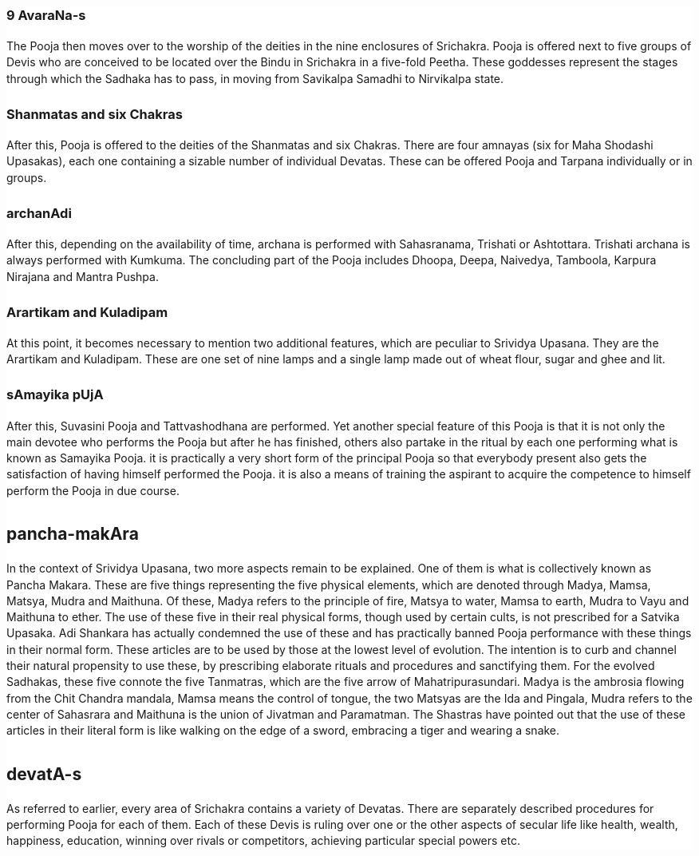 
### 9 AvaraNa-s
The Pooja then moves over to the worship of the deities in the nine enclosures of Srichakra. Pooja is offered next to five groups of Devis who are conceived to be located over the Bindu in Srichakra in a five-fold Peetha. These goddesses represent the stages through which the Sadhaka has to pass, in moving from Savikalpa Samadhi to Nirvikalpa state. 

### Shanmatas and six Chakras
After this, Pooja is offered to the deities of the Shanmatas and six Chakras. There are four amnayas \(six for Maha Shodashi Upasakas\), each one containing a sizable number of individual Devatas. These can be offered Pooja and Tarpana individually or in groups. 

### archanAdi
After this, depending on the availability of time, archana is performed with Sahasranama, Trishati or Ashtottara. Trishati archana is always performed with Kumkuma. The concluding part of the Pooja includes Dhoopa, Deepa, Naivedya, Tamboola, Karpura Nirajana and Mantra Pushpa. 

### Arartikam and Kuladipam
At this point, it becomes necessary to mention two additional features, which are peculiar to Srividya Upasana. They are the Arartikam and Kuladipam. These are one set of nine lamps and a single lamp made out of wheat flour, sugar and ghee and lit. 

### sAmayika pUjA
After this, Suvasini Pooja and Tattvashodhana are performed. Yet another special feature of this Pooja is that it is not only the main devotee who performs the Pooja but after he has finished, others also partake in the ritual by each one performing what is known as Samayika Pooja. it is practically a very short form of the principal Pooja so that everybody present also gets the satisfaction of having himself performed the Pooja. it is also a means of training the aspirant to acquire the competence to himself perform the Pooja in due course. 


## pancha-makAra
In the context of Srividya Upasana, two more aspects remain to be explained. One of them is what is collectively known as Pancha Makara. These are five things representing the five physical elements, which are denoted through Madya, Mamsa, Matsya, Mudra and Maithuna. Of these, Madya refers to the principle of fire, Matsya to water, Mamsa to earth, Mudra to Vayu and Maithuna to ether. The use of these five in their real physical forms, though used by certain cults, is not prescribed for a Satvika Upasaka. Adi Shankara has actually condemned the use of these and has practically banned Pooja performance with these things in their normal form. These articles are to be used by those at the lowest level of evolution. The intention is to curb and channel their natural propensity to use these, by prescribing elaborate rituals and procedures and sanctifying them. For the evolved Sadhakas, these five connote the five Tanmatras, which are the five arrow of Mahatripurasundari. Madya is the ambrosia flowing from the Chit Chandra mandala, Mamsa means the control of tongue, the two Matsyas are the Ida and Pingala, Mudra refers to the center of Sahasrara and Maithuna is the union of Jivatman and Paramatman. The Shastras have pointed out that the use of these articles in their literal form is like walking on the edge of a sword, embracing a tiger and wearing a snake. 


## devatA-s
As referred to earlier, every area of Srichakra contains a variety of Devatas. There are separately described procedures for performing Pooja for each of them. Each of these Devis is ruling over one or the other aspects of secular life like health, wealth, happiness, education, winning over rivals or competitors, achieving particular special powers etc. 
